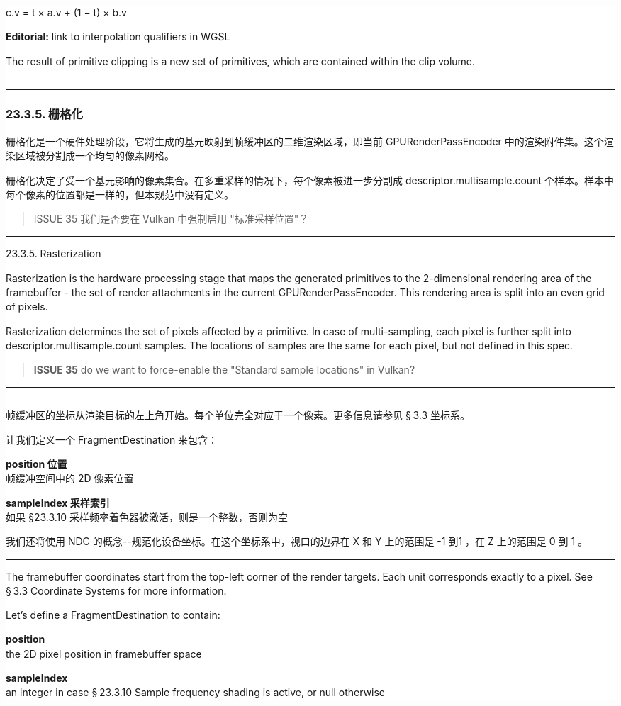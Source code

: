 c.v = t × a.v + (1 − t) × b.v

**Editorial:** link to interpolation qualifiers in WGSL

The result of primitive clipping is a new set of primitives, which are contained within the clip volume.

---
---

### 23.3.5. 栅格化

栅格化是一个硬件处理阶段，它将生成的基元映射到帧缓冲区的二维渲染区域，即当前 GPURenderPassEncoder 中的渲染附件集。这个渲染区域被分割成一个均匀的像素网格。

栅格化决定了受一个基元影响的像素集合。在多重采样的情况下，每个像素被进一步分割成 descriptor.multisample.count 个样本。样本中每个像素的位置都是一样的，但本规范中没有定义。

> ISSUE 35 我们是否要在 Vulkan 中强制启用 "标准采样位置"？

---

23.3.5. Rasterization

Rasterization is the hardware processing stage that maps the generated primitives to the 2-dimensional rendering area of the framebuffer - the set of render attachments in the current GPURenderPassEncoder. This rendering area is split into an even grid of pixels.

Rasterization determines the set of pixels affected by a primitive. In case of multi-sampling, each pixel is further split into descriptor.multisample.count samples. The locations of samples are the same for each pixel, but not defined in this spec.

> **ISSUE 35** do we want to force-enable the "Standard sample locations" in Vulkan?


---
---

帧缓冲区的坐标从渲染目标的左上角开始。每个单位完全对应于一个像素。更多信息请参见 § 3.3 坐标系。

让我们定义一个 FragmentDestination 来包含：

**position 位置**                     
帧缓冲空间中的 2D 像素位置

**sampleIndex 采样索引**            
如果 §23.3.10 采样频率着色器被激活，则是一个整数，否则为空

我们还将使用 NDC 的概念--规范化设备坐标。在这个坐标系中，视口的边界在 X 和 Y 上的范围是 -1 到1 ，在 Z 上的范围是 0 到 1 。

---

The framebuffer coordinates start from the top-left corner of the render targets. Each unit corresponds exactly to a pixel. See § 3.3 Coordinate Systems for more information.

Let’s define a FragmentDestination to contain:

**position**        
the 2D pixel position in framebuffer space

**sampleIndex**         
an integer in case § 23.3.10 Sample frequency shading is active, or null otherwise
